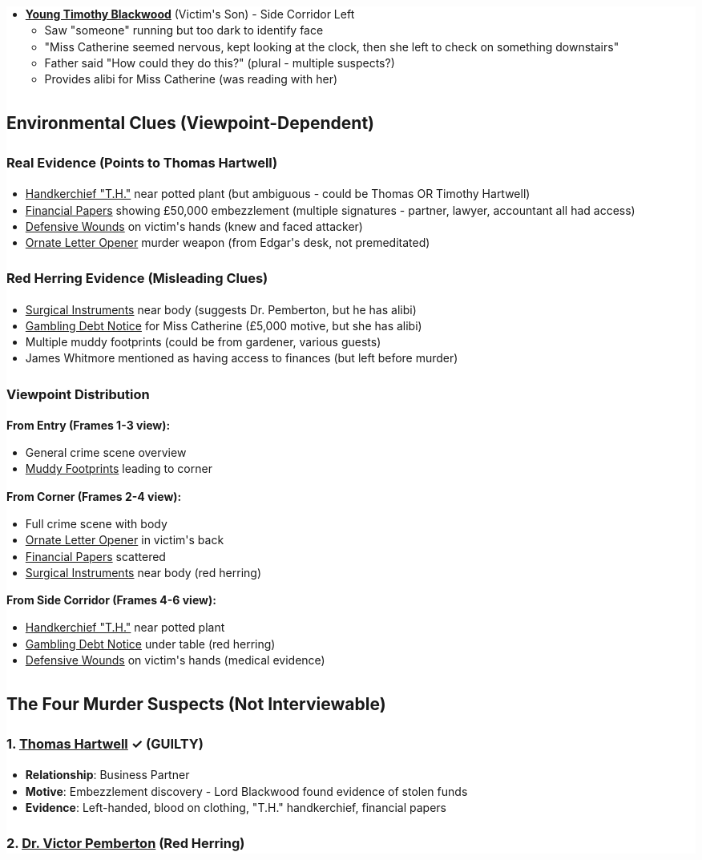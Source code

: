 - [**Young Timothy Blackwood**](./Young_Timothy_Blackwood.md) (Victim's Son) - Side Corridor Left
  - Saw "someone" running but too dark to identify face
  - "Miss Catherine seemed nervous, kept looking at the clock, then she left to check on something downstairs"
  - Father said "How could they do this?" (plural - multiple suspects?)
  - Provides alibi for Miss Catherine (was reading with her)

## Environmental Clues (Viewpoint-Dependent)

### Real Evidence (Points to Thomas Hartwell)
- [Handkerchief "T.H."](./Handkerchief_TH.md) near potted plant (but ambiguous - could be Thomas OR Timothy Hartwell)
- [Financial Papers](./Financial_Papers.md) showing £50,000 embezzlement (multiple signatures - partner, lawyer, accountant all had access)
- [Defensive Wounds](./Defensive_Wounds.md) on victim's hands (knew and faced attacker)
- [Ornate Letter Opener](./Ornate_Letter_Opener.md) murder weapon (from Edgar's desk, not premeditated)

### Red Herring Evidence (Misleading Clues)
- [Surgical Instruments](./Surgical_Instruments.md) near body (suggests Dr. Pemberton, but he has alibi)
- [Gambling Debt Notice](./Gambling_Debt_Notice.md) for Miss Catherine (£5,000 motive, but she has alibi)
- Multiple muddy footprints (could be from gardener, various guests)
- James Whitmore mentioned as having access to finances (but left before murder)

### Viewpoint Distribution
**From Entry (Frames 1-3 view):**
- General crime scene overview
- [Muddy Footprints](./Muddy_Footprints.md) leading to corner

**From Corner (Frames 2-4 view):**
- Full crime scene with body
- [Ornate Letter Opener](./Ornate_Letter_Opener.md) in victim's back
- [Financial Papers](./Financial_Papers.md) scattered
- [Surgical Instruments](./Surgical_Instruments.md) near body (red herring)

**From Side Corridor (Frames 4-6 view):**
- [Handkerchief "T.H."](./Handkerchief_TH.md) near potted plant
- [Gambling Debt Notice](./Gambling_Debt_Notice.md) under table (red herring)
- [Defensive Wounds](./Defensive_Wounds.md) on victim's hands (medical evidence)

## The Four Murder Suspects (Not Interviewable)

### 1. [Thomas Hartwell](./Thomas_Hartwell.md) ✓ (GUILTY)

- **Relationship**: Business Partner
- **Motive**: Embezzlement discovery - Lord Blackwood found evidence of stolen funds
- **Evidence**: Left-handed, blood on clothing, "T.H." handkerchief, financial papers

### 2. [Dr. Victor Pemberton](./Dr_Victor_Pemberton.md) (Red Herring)
